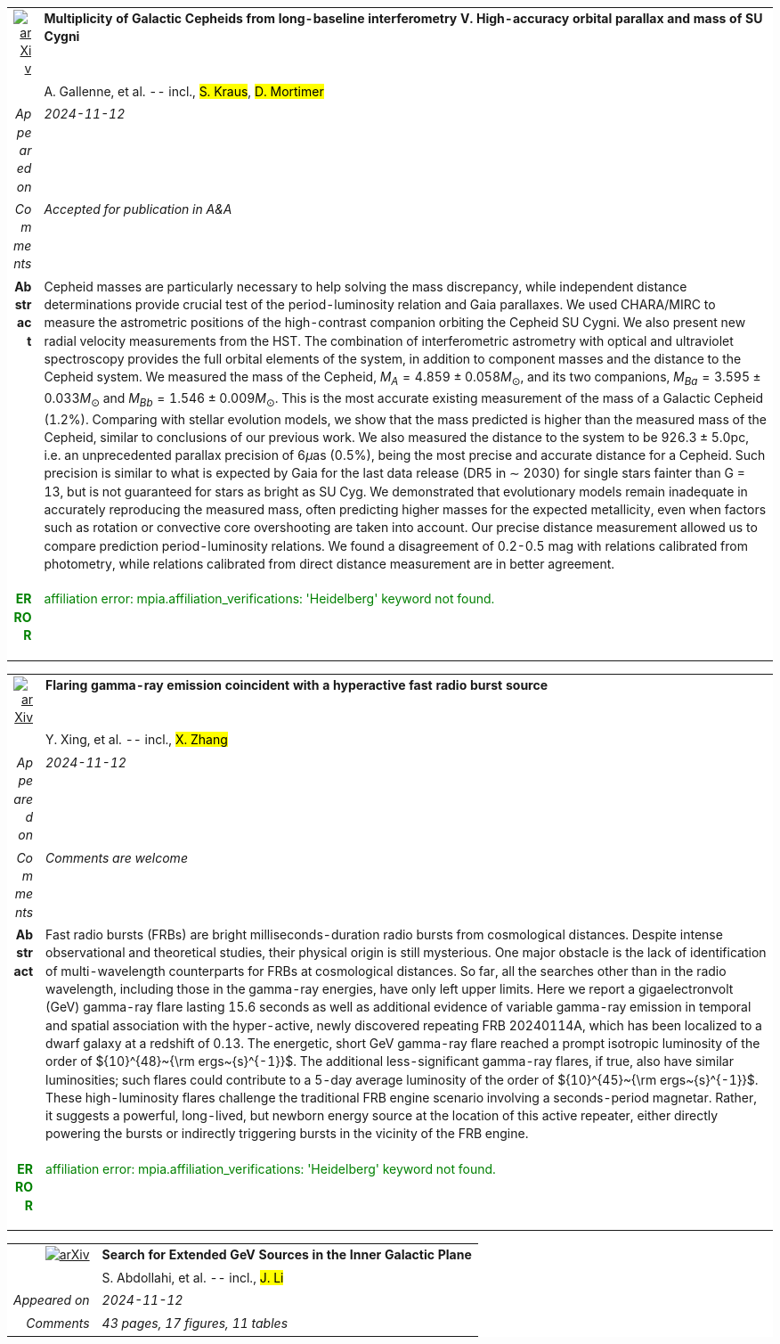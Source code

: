 
|||
|---:|:---|
| [![arXiv](https://img.shields.io/badge/arXiv-2411.06647-b31b1b.svg)](https://arxiv.org/abs/2411.06647) | **Multiplicity of Galactic Cepheids from long-baseline interferometry V. High-accuracy orbital parallax and mass of SU Cygni**  |
|| A. Gallenne, et al. -- incl., <mark>S. Kraus</mark>, <mark>D. Mortimer</mark> |
|*Appeared on*| *2024-11-12*|
|*Comments*| *Accepted for publication in A&A*|
|**Abstract**|            Cepheid masses are particularly necessary to help solving the mass discrepancy, while independent distance determinations provide crucial test of the period-luminosity relation and Gaia parallaxes. We used CHARA/MIRC to measure the astrometric positions of the high-contrast companion orbiting the Cepheid SU Cygni. We also present new radial velocity measurements from the HST. The combination of interferometric astrometry with optical and ultraviolet spectroscopy provides the full orbital elements of the system, in addition to component masses and the distance to the Cepheid system. We measured the mass of the Cepheid, $M_A = 4.859\pm0.058M_\odot$, and its two companions, $M_{Ba} = 3.595 \pm 0.033 M_\odot$ and $M_{Bb} = 1.546 \pm 0.009 M_\odot$. This is the most accurate existing measurement of the mass of a Galactic Cepheid (1.2%). Comparing with stellar evolution models, we show that the mass predicted is higher than the measured mass of the Cepheid, similar to conclusions of our previous work. We also measured the distance to the system to be $926.3 \pm 5.0$pc, i.e. an unprecedented parallax precision of $6\mu$as (0.5%), being the most precise and accurate distance for a Cepheid. Such precision is similar to what is expected by Gaia for the last data release (DR5 in $\sim$ 2030) for single stars fainter than G = 13, but is not guaranteed for stars as bright as SU Cyg. We demonstrated that evolutionary models remain inadequate in accurately reproducing the measured mass, often predicting higher masses for the expected metallicity, even when factors such as rotation or convective core overshooting are taken into account. Our precise distance measurement allowed us to compare prediction period-luminosity relations. We found a disagreement of 0.2-0.5 mag with relations calibrated from photometry, while relations calibrated from direct distance measurement are in better agreement.         |
|<p style="color:green"> **ERROR** </p>| <p style="color:green">affiliation error: mpia.affiliation_verifications: 'Heidelberg' keyword not found.</p> |


|||
|---:|:---|
| [![arXiv](https://img.shields.io/badge/arXiv-2411.06996-b31b1b.svg)](https://arxiv.org/abs/2411.06996) | **Flaring gamma-ray emission coincident with a hyperactive fast radio burst source**  |
|| Y. Xing, et al. -- incl., <mark>X. Zhang</mark> |
|*Appeared on*| *2024-11-12*|
|*Comments*| *Comments are welcome*|
|**Abstract**|            Fast radio bursts (FRBs) are bright milliseconds-duration radio bursts from cosmological distances. Despite intense observational and theoretical studies, their physical origin is still mysterious. One major obstacle is the lack of identification of multi-wavelength counterparts for FRBs at cosmological distances. So far, all the searches other than in the radio wavelength, including those in the gamma-ray energies, have only left upper limits. Here we report a gigaelectronvolt (GeV) gamma-ray flare lasting 15.6 seconds as well as additional evidence of variable gamma-ray emission in temporal and spatial association with the hyper-active, newly discovered repeating FRB 20240114A, which has been localized to a dwarf galaxy at a redshift of 0.13. The energetic, short GeV gamma-ray flare reached a prompt isotropic luminosity of the order of ${10}^{48}~{\rm ergs~{s}^{-1}}$. The additional less-significant gamma-ray flares, if true, also have similar luminosities; such flares could contribute to a 5-day average luminosity of the order of ${10}^{45}~{\rm ergs~{s}^{-1}}$. These high-luminosity flares challenge the traditional FRB engine scenario involving a seconds-period magnetar. Rather, it suggests a powerful, long-lived, but newborn energy source at the location of this active repeater, either directly powering the bursts or indirectly triggering bursts in the vicinity of the FRB engine.         |
|<p style="color:green"> **ERROR** </p>| <p style="color:green">affiliation error: mpia.affiliation_verifications: 'Heidelberg' keyword not found.</p> |


|||
|---:|:---|
| [![arXiv](https://img.shields.io/badge/arXiv-2411.07162-b31b1b.svg)](https://arxiv.org/abs/2411.07162) | **Search for Extended GeV Sources in the Inner Galactic Plane**  |
|| S. Abdollahi, et al. -- incl., <mark>J. Li</mark> |
|*Appeared on*| *2024-11-12*|
|*Comments*| *43 pages, 17 figures, 11 tables*|